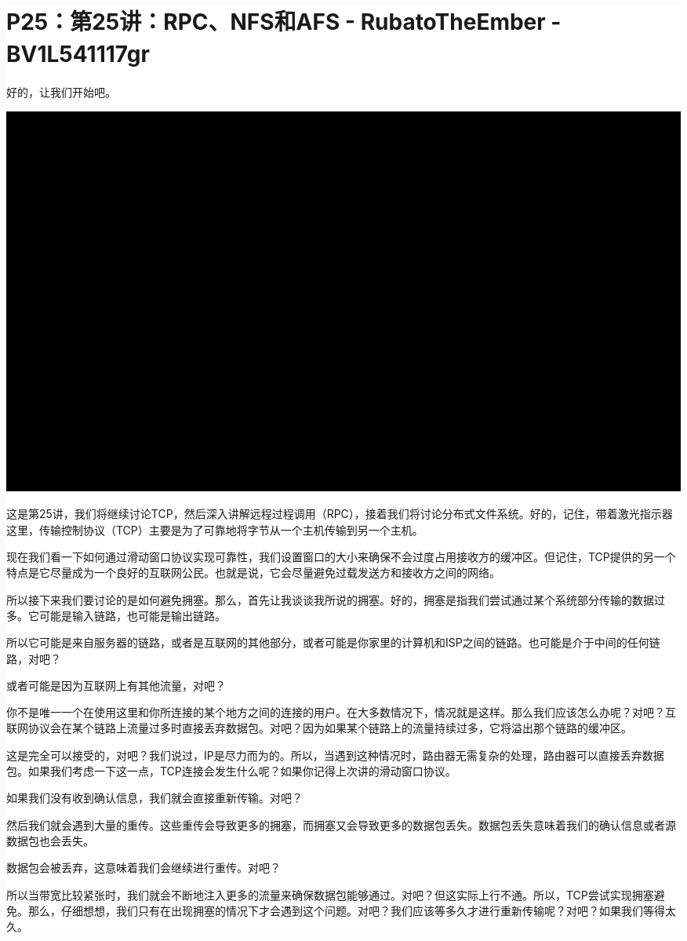 # P25：第25讲：RPC、NFS和AFS - RubatoTheEmber - BV1L541117gr

好的，让我们开始吧。

![](img/ab8e9f1efbbf4b73bb263d21f10f9285_1.png)

这是第25讲，我们将继续讨论TCP，然后深入讲解远程过程调用（RPC），接着我们将讨论分布式文件系统。好的，记住，带着激光指示器这里，传输控制协议（TCP）主要是为了可靠地将字节从一个主机传输到另一个主机。

现在我们看一下如何通过滑动窗口协议实现可靠性，我们设置窗口的大小来确保不会过度占用接收方的缓冲区。但记住，TCP提供的另一个特点是它尽量成为一个良好的互联网公民。也就是说，它会尽量避免过载发送方和接收方之间的网络。

所以接下来我们要讨论的是如何避免拥塞。那么，首先让我谈谈我所说的拥塞。好的，拥塞是指我们尝试通过某个系统部分传输的数据过多。它可能是输入链路，也可能是输出链路。

所以它可能是来自服务器的链路，或者是互联网的其他部分，或者可能是你家里的计算机和ISP之间的链路。也可能是介于中间的任何链路，对吧？

或者可能是因为互联网上有其他流量，对吧？

你不是唯一一个在使用这里和你所连接的某个地方之间的连接的用户。在大多数情况下，情况就是这样。那么我们应该怎么办呢？对吧？互联网协议会在某个链路上流量过多时直接丢弃数据包。对吧？因为如果某个链路上的流量持续过多，它将溢出那个链路的缓冲区。

这是完全可以接受的，对吧？我们说过，IP是尽力而为的。所以，当遇到这种情况时，路由器无需复杂的处理，路由器可以直接丢弃数据包。如果我们考虑一下这一点，TCP连接会发生什么呢？如果你记得上次讲的滑动窗口协议。

如果我们没有收到确认信息，我们就会直接重新传输。对吧？

然后我们就会遇到大量的重传。这些重传会导致更多的拥塞，而拥塞又会导致更多的数据包丢失。数据包丢失意味着我们的确认信息或者源数据包也会丢失。

数据包会被丢弃，这意味着我们会继续进行重传。对吧？

所以当带宽比较紧张时，我们就会不断地注入更多的流量来确保数据包能够通过。对吧？但这实际上行不通。所以，TCP尝试实现拥塞避免。那么，仔细想想，我们只有在出现拥塞的情况下才会遇到这个问题。对吧？我们应该等多久才进行重新传输呢？对吧？如果我们等得太久。

